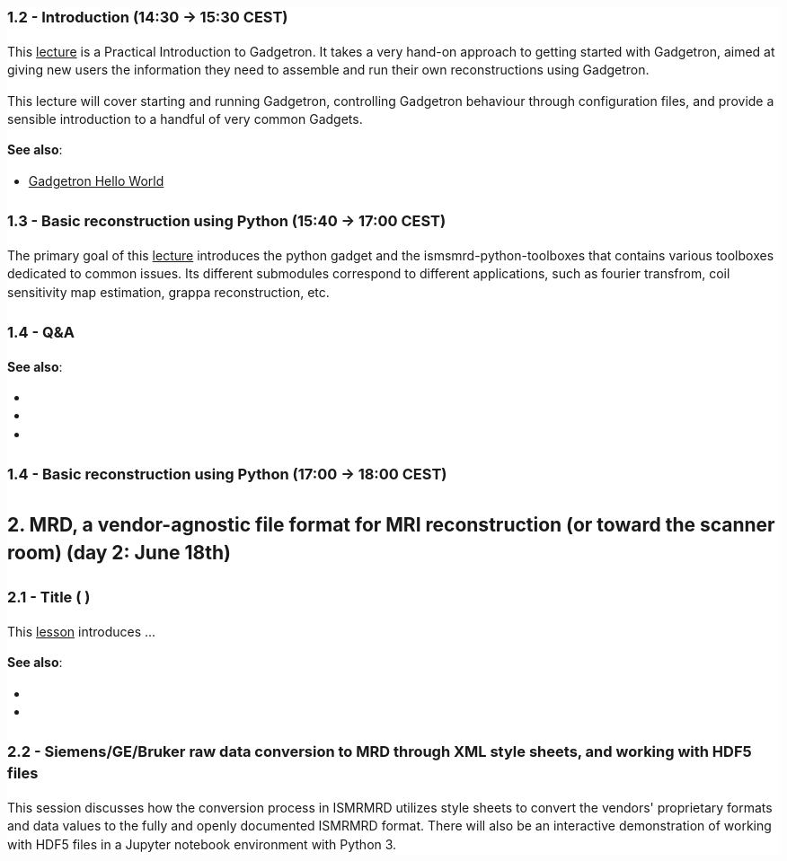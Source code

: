 
### 1.2 - Introduction (14:30 -> 15:30 CEST)

This [lecture](Coureses/Day1/Lecture2) is a Practical Introduction to Gadgetron. It takes a very hand-on approach to getting started with Gadgetron, aimed at giving new users the information they need to assemble and run their own reconstructions using Gadgetron.

This lecture will cover starting and running Gadgetron, controlling Gadgetron behaviour through configuration files, and provide a sensible introduction to a handful of very common Gadgets. 

**See also**:

 * [Gadgetron Hello World](https://github.com/gadgetron/gadgetron/wiki/Gadgetron-Hello-World)

### 1.3 - Basic reconstruction using Python  (15:40 -> 17:00 CEST)

The primary goal of this [lecture](Courses/Day1/Lecture3) introduces the python gadget and the ismsmrd-python-toolboxes that contains various toolboxes dedicated to common issues. Its different submodules correspond to different applications, such as fourier transfrom, coil sensitivity map estimation, grappa reconstruction, etc.

### 1.4 - Q&A



**See also**:

  * []()
  * []()
  * []()

### 1.4 - Basic reconstruction using Python  (17:00 -> 18:00 CEST)

## 2. MRD, a vendor-agnostic file format for MRI reconstruction (or toward the scanner room)   (day 2: June 18th)

### 2.1 - Title  (  )

This [lesson](Courses/Day2/Lecture1) introduces ...

**See also**:

  * [ ]( )
  * [ ]( )


### 2.2 - Siemens/GE/Bruker raw data conversion to MRD through XML style sheets, and working with HDF5 files

This session discusses how the conversion process in ISMRMRD utilizes style sheets to convert the vendors' proprietary formats and data values to the fully and openly documented ISMRMRD format.  There will also be an interactive demonstration of working with HDF5 files in a Jupyter notebook environment with
Python 3.
